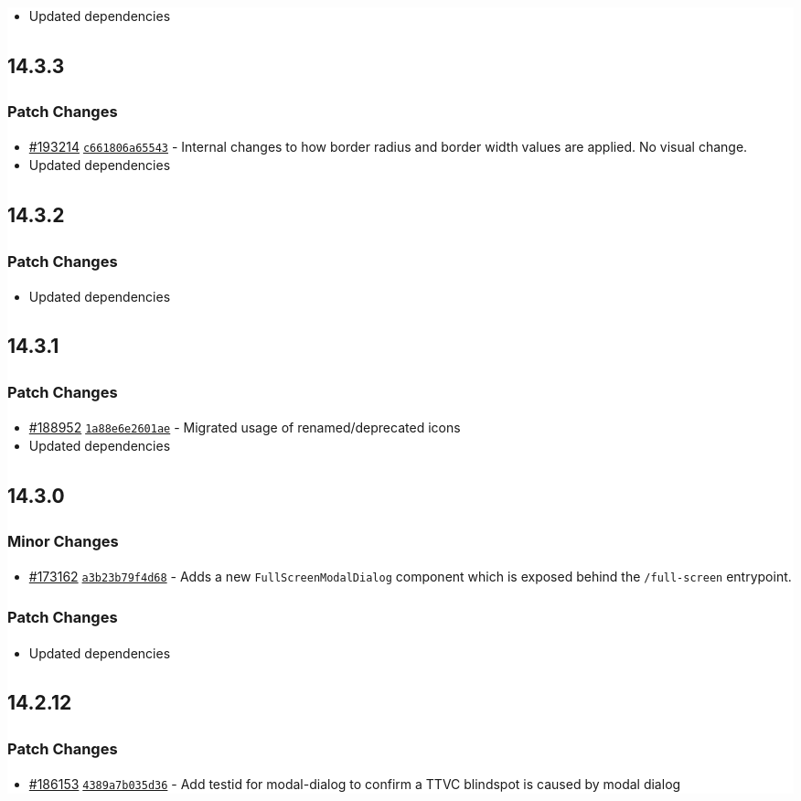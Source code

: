 - Updated dependencies

## 14.3.3

### Patch Changes

- [#193214](https://bitbucket.org/atlassian/atlassian-frontend-monorepo/pull-requests/193214)
  [`c661806a65543`](https://bitbucket.org/atlassian/atlassian-frontend-monorepo/commits/c661806a65543) -
  Internal changes to how border radius and border width values are applied. No visual change.
- Updated dependencies

## 14.3.2

### Patch Changes

- Updated dependencies

## 14.3.1

### Patch Changes

- [#188952](https://bitbucket.org/atlassian/atlassian-frontend-monorepo/pull-requests/188952)
  [`1a88e6e2601ae`](https://bitbucket.org/atlassian/atlassian-frontend-monorepo/commits/1a88e6e2601ae) -
  Migrated usage of renamed/deprecated icons
- Updated dependencies

## 14.3.0

### Minor Changes

- [#173162](https://bitbucket.org/atlassian/atlassian-frontend-monorepo/pull-requests/173162)
  [`a3b23b79f4d68`](https://bitbucket.org/atlassian/atlassian-frontend-monorepo/commits/a3b23b79f4d68) -
  Adds a new `FullScreenModalDialog` component which is exposed behind the `/full-screen`
  entrypoint.

### Patch Changes

- Updated dependencies

## 14.2.12

### Patch Changes

- [#186153](https://bitbucket.org/atlassian/atlassian-frontend-monorepo/pull-requests/186153)
  [`4389a7b035d36`](https://bitbucket.org/atlassian/atlassian-frontend-monorepo/commits/4389a7b035d36) -
  Add testid for modal-dialog to confirm a TTVC blindspot is caused by modal dialog

